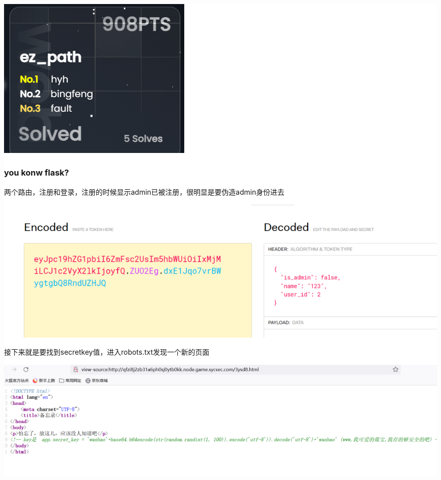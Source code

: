 ![](./images/1698936191-image.png)

### you konw flask?

两个路由，注册和登录，注册的时候显示admin已被注册，很明显是要伪造admin身份进去

![](./images/1698936371-image.png)

接下来就是要找到secretkey值，进入robots.txt发现一个新的页面

![](./images/1698936446-image.png)
